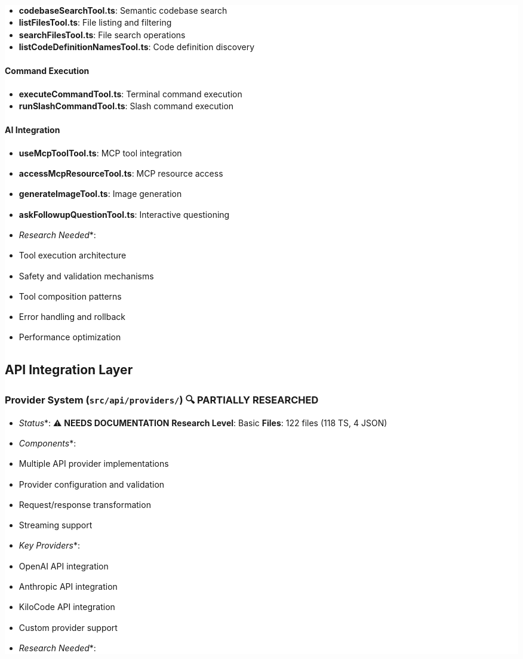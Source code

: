 * **codebaseSearchTool.ts**: Semantic codebase search
* **listFilesTool.ts**: File listing and filtering
* **searchFilesTool.ts**: File search operations
* **listCodeDefinitionNamesTool.ts**: Code definition discovery

#### Command Execution

* **executeCommandTool.ts**: Terminal command execution
* **runSlashCommandTool.ts**: Slash command execution

#### AI Integration

* **useMcpToolTool.ts**: MCP tool integration

* **accessMcpResourceTool.ts**: MCP resource access

* **generateImageTool.ts**: Image generation

* **askFollowupQuestionTool.ts**: Interactive questioning

* *Research Needed*\*:

* Tool execution architecture

* Safety and validation mechanisms

* Tool composition patterns

* Error handling and rollback

* Performance optimization

## API Integration Layer

### Provider System (`src/api/providers/`) 🔍 **PARTIALLY RESEARCHED**

* *Status*\*: ⚠️ **NEEDS DOCUMENTATION** **Research Level**: Basic **Files**: 122 files (118 TS, 4
  JSON)

* *Components*\*:

* Multiple API provider implementations

* Provider configuration and validation

* Request/response transformation

* Streaming support

* *Key Providers*\*:

* OpenAI API integration

* Anthropic API integration

* KiloCode API integration

* Custom provider support

* *Research Needed*\*:
